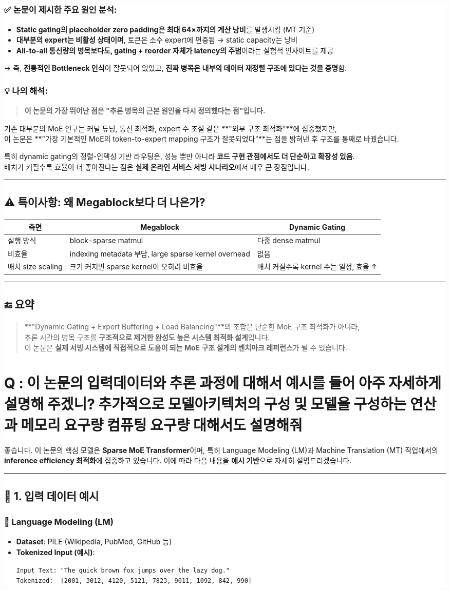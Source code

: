 ### ✅ 논문이 제시한 주요 원인 분석:

- **Static gating의 placeholder zero padding은 최대 64×까지의 계산 낭비**를 발생시킴 (MT 기준)
- **대부분의 expert는 비활성 상태이며**, 토큰은 소수 expert에 편중됨 → static capacity는 낭비
- **All-to-all 통신량의 병목보다도, gating + reorder 자체가 latency의 주범**이라는 실험적 인사이트를 제공

→ 즉, **전통적인 Bottleneck 인식**이 잘못되어 있었고, **진짜 병목은 내부의 데이터 재정렬 구조에 있다는 것을 증명**함.

### 💡 나의 해석:

> **이 논문의 가장 뛰어난 점은 "추론 병목의 근본 원인을 다시 정의했다는 점"입니다.**

기존 대부분의 MoE 연구는 커널 튜닝, 통신 최적화, expert 수 조절 같은 **"외부 구조 최적화"**에 집중했지만,  
이 논문은 **"가장 기본적인 MoE의 token-to-expert mapping 구조가 잘못되었다"**는 점을 밝혀낸 후 구조를 통째로 바꿨습니다.

특히 dynamic gating의 정렬-인덱싱 기반 라우팅은, 성능 뿐만 아니라 **코드 구현 관점에서도 더 단순하고 확장성 있음**.  
배치가 커질수록 효율이 더 좋아진다는 점은 **실제 온라인 서비스 서빙 시나리오**에서 매우 큰 장점입니다.

---

## ⚠️ 특이사항: 왜 Megablock보다 더 나은가?

| 측면              | Megablock                                            | Dynamic Gating                         |
| ----------------- | ---------------------------------------------------- | -------------------------------------- |
| 실행 방식         | block-sparse matmul                                  | 다중 dense matmul                      |
| 비효율            | indexing metadata 부담, large sparse kernel overhead | 없음                                   |
| 배치 size scaling | 크기 커지면 sparse kernel이 오히려 비효율            | 배치 커질수록 kernel 수는 일정, 효율 ↑ |

---

## 🔚 요약

> **"Dynamic Gating + Expert Buffering + Load Balancing"**의 조합은 단순한 MoE 구조 최적화가 아니라,  
> 추론 시간의 병목 구조를 **구조적으로 제거한 완성도 높은 시스템 최적화 설계**입니다.  
> 이 논문은 **실제 서빙 시스템에 직접적으로 도움이 되는 MoE 구조 설계의 벤치마크 레퍼런스**가 될 수 있습니다.

# Q : 이 논문의 입력데이터와 추론 과정에 대해서 예시를 들어 아주 자세하게 설명해 주겠니? 추가적으로 모델아키텍처의 구성 및 모델을 구성하는 연산과 메모리 요구량 컴퓨팅 요구량 대해서도 설명해줘



좋습니다. 이 논문의 핵심 모델은 **Sparse MoE Transformer**이며, 특히 Language Modeling (LM)과 Machine Translation (MT) 작업에서의 **inference efficiency 최적화**에 집중하고 있습니다. 이에 따라 다음 내용을 **예시 기반**으로 자세히 설명드리겠습니다.

---

## 🧾 1. 입력 데이터 예시

### 📌 Language Modeling (LM)
- **Dataset**: PILE (Wikipedia, PubMed, GitHub 등)
- **Tokenized Input (예시)**:
  ```
  Input Text: "The quick brown fox jumps over the lazy dog."
  Tokenized:  [2001, 3012, 4120, 5121, 7823, 9011, 1092, 842, 990]
  ```
